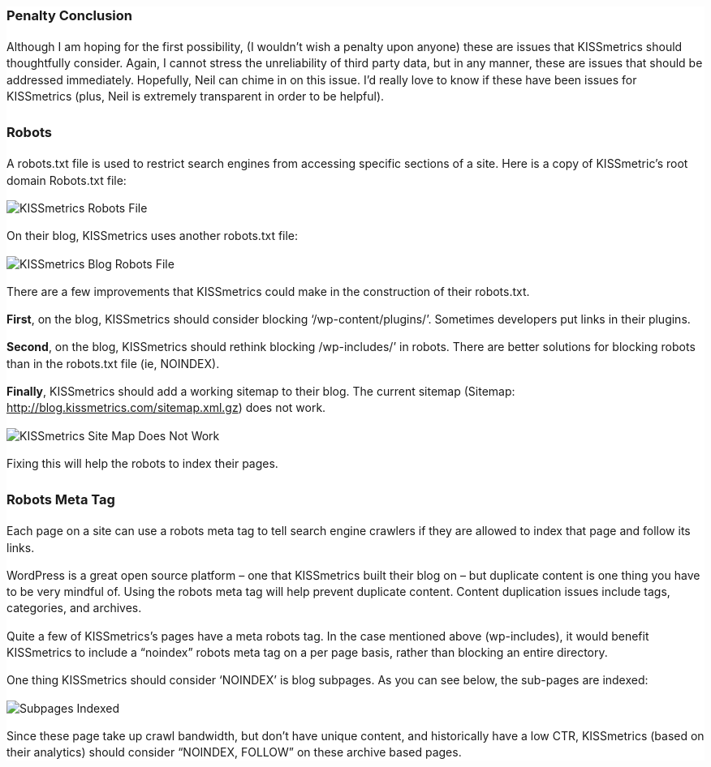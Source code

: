 ### **Penalty Conclusion**

Although I am hoping for the first possibility, (I wouldn’t wish a penalty upon anyone) these are issues that KISSmetrics should thoughtfully consider. Again, I cannot stress the unreliability of third party data, but in any manner, these are issues that should be addressed immediately. Hopefully, Neil can chime in on this issue. I’d really love to know if these have been issues for KISSmetrics (plus, Neil is extremely transparent in order to be helpful).

### **Robots**

A robots.txt file is used to restrict search engines from accessing specific sections of a site. Here is a copy of KISSmetric’s root domain Robots.txt file:

<img class="aligncenter size-full wp-image-5532" src="http://okdork.com/wp-content/uploads/2014/08/KISSmetrics-Robots-File.png" alt="KISSmetrics Robots File" width="814" height="170" />

On their blog, KISSmetrics uses another robots.txt file:

<img class="aligncenter size-full wp-image-5533" src="http://okdork.com/wp-content/uploads/2014/08/KISSmetrics-Blog-Robots-File.png" alt="KISSmetrics Blog Robots File" width="886" height="346" />

There are a few improvements that KISSmetrics could make in the construction of their robots.txt.

**First**, on the blog, KISSmetrics should consider blocking ‘/wp-content/plugins/’. Sometimes developers put links in their plugins.

**Second**, on the blog, KISSmetrics should rethink blocking /wp-includes/’ in robots. There are better solutions for blocking robots than in the robots.txt file (ie, NOINDEX).

**Finally**, KISSmetrics should add a working sitemap to their blog. The current sitemap (Sitemap: http://blog.kissmetrics.com/sitemap.xml.gz) does not work.

<img class="aligncenter size-full wp-image-5534" src="http://okdork.com/wp-content/uploads/2014/08/KISSmetrics-Site-Map-Does-Not-Work.png" alt="KISSmetrics Site Map Does Not Work" width="1022" height="584" />

Fixing this will help the robots to index their pages.

### **Robots Meta Tag**

Each page on a site can use a robots meta tag to tell search engine crawlers if they are allowed to index that page and follow its links.

WordPress is a great open source platform – one that KISSmetrics built their blog on – but duplicate content is one thing you have to be very mindful of. Using the robots meta tag will help prevent duplicate content. Content duplication issues include tags, categories, and archives.

Quite a few of KISSmetrics’s pages have a meta robots tag. In the case mentioned above (wp-includes), it would benefit KISSmetrics to include a “noindex” robots meta tag on a per page basis, rather than blocking an entire directory.

One thing KISSmetrics should consider ‘NOINDEX’ is blog subpages. As you can see below, the sub-pages are indexed:

<img class="aligncenter size-large wp-image-5535" src="http://okdork.com/wp-content/uploads/2014/08/Subpages-Indexed-1024x274.png" alt="Subpages Indexed" width="1024" height="274" />

Since these page take up crawl bandwidth, but don’t have unique content, and historically have a low CTR, KISSmetrics (based on their analytics) should consider “NOINDEX, FOLLOW” on these archive based pages.
